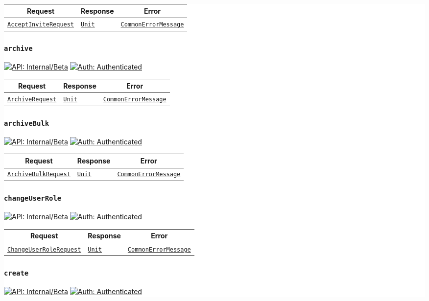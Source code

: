 

| Request | Response | Error |
|---------|----------|-------|
|<code><a href='#acceptinviterequest'>AcceptInviteRequest</a></code>|<code><a href='https://kotlinlang.org/api/latest/jvm/stdlib/kotlin/-unit/'>Unit</a></code>|<code><a href='/docs/reference/dk.sdu.cloud.CommonErrorMessage.md'>CommonErrorMessage</a></code>|



### `archive`

[![API: Internal/Beta](https://img.shields.io/static/v1?label=API&message=Internal/Beta&color=red&style=flat-square)](/docs/developer-guide/core/api-conventions.md)
[![Auth: Authenticated](https://img.shields.io/static/v1?label=Auth&message=Authenticated&color=informational&style=flat-square)](/docs/developer-guide/core/types.md#role)



| Request | Response | Error |
|---------|----------|-------|
|<code><a href='#archiverequest'>ArchiveRequest</a></code>|<code><a href='https://kotlinlang.org/api/latest/jvm/stdlib/kotlin/-unit/'>Unit</a></code>|<code><a href='/docs/reference/dk.sdu.cloud.CommonErrorMessage.md'>CommonErrorMessage</a></code>|



### `archiveBulk`

[![API: Internal/Beta](https://img.shields.io/static/v1?label=API&message=Internal/Beta&color=red&style=flat-square)](/docs/developer-guide/core/api-conventions.md)
[![Auth: Authenticated](https://img.shields.io/static/v1?label=Auth&message=Authenticated&color=informational&style=flat-square)](/docs/developer-guide/core/types.md#role)



| Request | Response | Error |
|---------|----------|-------|
|<code><a href='#archivebulkrequest'>ArchiveBulkRequest</a></code>|<code><a href='https://kotlinlang.org/api/latest/jvm/stdlib/kotlin/-unit/'>Unit</a></code>|<code><a href='/docs/reference/dk.sdu.cloud.CommonErrorMessage.md'>CommonErrorMessage</a></code>|



### `changeUserRole`

[![API: Internal/Beta](https://img.shields.io/static/v1?label=API&message=Internal/Beta&color=red&style=flat-square)](/docs/developer-guide/core/api-conventions.md)
[![Auth: Authenticated](https://img.shields.io/static/v1?label=Auth&message=Authenticated&color=informational&style=flat-square)](/docs/developer-guide/core/types.md#role)



| Request | Response | Error |
|---------|----------|-------|
|<code><a href='#changeuserrolerequest'>ChangeUserRoleRequest</a></code>|<code><a href='https://kotlinlang.org/api/latest/jvm/stdlib/kotlin/-unit/'>Unit</a></code>|<code><a href='/docs/reference/dk.sdu.cloud.CommonErrorMessage.md'>CommonErrorMessage</a></code>|



### `create`

[![API: Internal/Beta](https://img.shields.io/static/v1?label=API&message=Internal/Beta&color=red&style=flat-square)](/docs/developer-guide/core/api-conventions.md)
[![Auth: Authenticated](https://img.shields.io/static/v1?label=Auth&message=Authenticated&color=informational&style=flat-square)](/docs/developer-guide/core/types.md#role)
